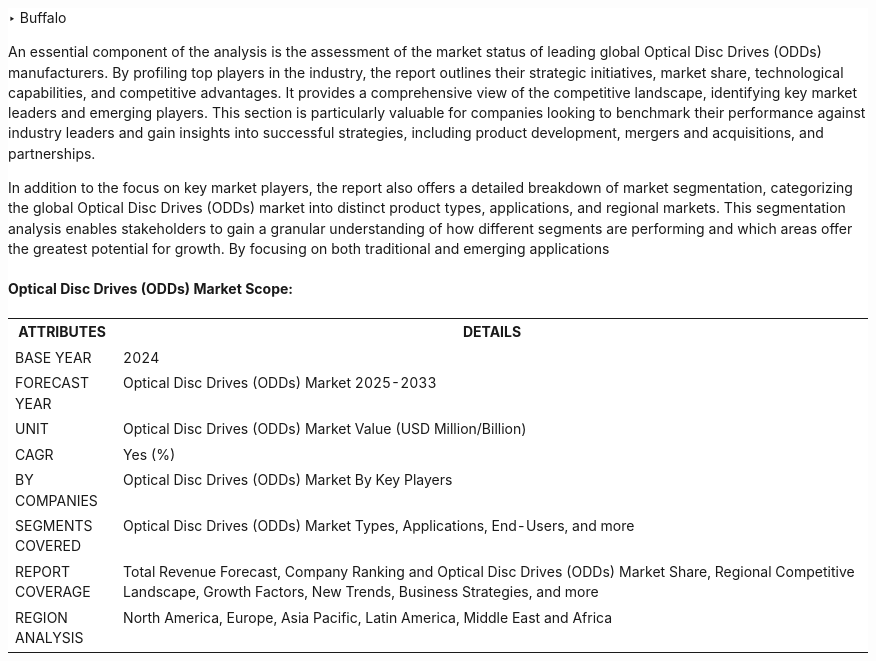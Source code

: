 ‣ Buffalo

An essential component of the analysis is the assessment of the market status of leading global Optical Disc Drives (ODDs) manufacturers. By profiling top players in the industry, the report outlines their strategic initiatives, market share, technological capabilities, and competitive advantages. It provides a comprehensive view of the competitive landscape, identifying key market leaders and emerging players. This section is particularly valuable for companies looking to benchmark their performance against industry leaders and gain insights into successful strategies, including product development, mergers and acquisitions, and partnerships.

In addition to the focus on key market players, the report also offers a detailed breakdown of market segmentation, categorizing the global Optical Disc Drives (ODDs) market into distinct product types, applications, and regional markets. This segmentation analysis enables stakeholders to gain a granular understanding of how different segments are performing and which areas offer the greatest potential for growth. By focusing on both traditional and emerging applications

<h4>Optical Disc Drives (ODDs) Market Scope:</h4>
<table>
<tr>
<th>ATTRIBUTES</th>
<th>DETAILS</th>
</tr>
<tr>
<td>BASE YEAR</td>
<td>2024</td>
</tr>
<tr>
<td>FORECAST YEAR</td>
<td>Optical Disc Drives (ODDs) Market 2025-2033</td>
</tr>
<tr>
<td>UNIT</td>
<td>Optical Disc Drives (ODDs) Market Value (USD Million/Billion)</td>
<tr>
<td>CAGR</td>
<td>Yes (%)</td>
</tr>
</tr>
<tr>
<td>BY COMPANIES</td>
<td>Optical Disc Drives (ODDs) Market By Key Players</td>
</tr>
<tr>
<td>SEGMENTS COVERED</td>
<td>Optical Disc Drives (ODDs) Market Types, Applications, End-Users, and more</td>
</tr>
<tr>
<td>REPORT COVERAGE</td>
<td>Total Revenue Forecast, Company Ranking and Optical Disc Drives (ODDs) Market Share, Regional Competitive Landscape, Growth Factors, New Trends, Business Strategies, and more</td>
</tr>
<tr>
<td>REGION ANALYSIS</td>
<td>North America, Europe, Asia Pacific, Latin America, Middle East and Africa</td>
</tr>
</table>
